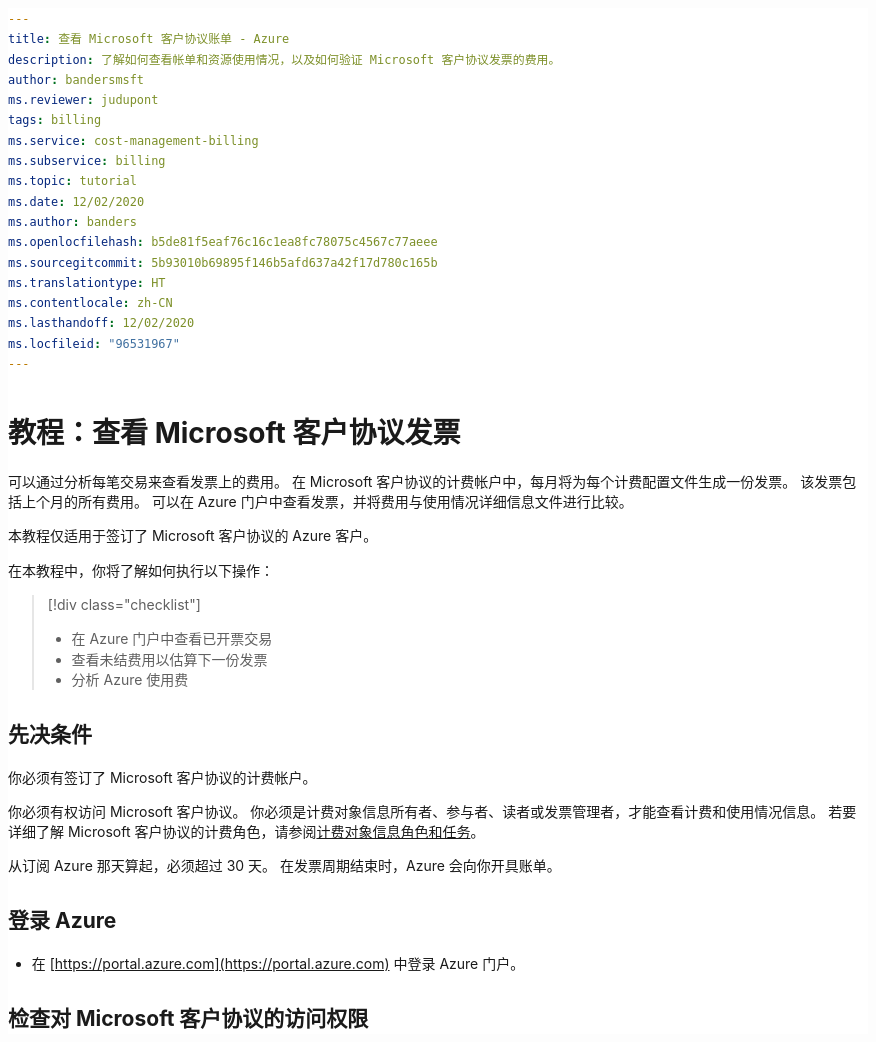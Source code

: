 ```yaml
---
title: 查看 Microsoft 客户协议账单 - Azure
description: 了解如何查看帐单和资源使用情况，以及如何验证 Microsoft 客户协议发票的费用。
author: bandersmsft
ms.reviewer: judupont
tags: billing
ms.service: cost-management-billing
ms.subservice: billing
ms.topic: tutorial
ms.date: 12/02/2020
ms.author: banders
ms.openlocfilehash: b5de81f5eaf76c16c1ea8fc78075c4567c77aeee
ms.sourcegitcommit: 5b93010b69895f146b5afd637a42f17d780c165b
ms.translationtype: HT
ms.contentlocale: zh-CN
ms.lasthandoff: 12/02/2020
ms.locfileid: "96531967"
---
```

# <a name="tutorial-review-your-microsoft-customer-agreement-invoice"></a>教程：查看 Microsoft 客户协议发票

可以通过分析每笔交易来查看发票上的费用。 在 Microsoft 客户协议的计费帐户中，每月将为每个计费配置文件生成一份发票。 该发票包括上个月的所有费用。 可以在 Azure 门户中查看发票，并将费用与使用情况详细信息文件进行比较。

本教程仅适用于签订了 Microsoft 客户协议的 Azure 客户。

在本教程中，你将了解如何执行以下操作：

> [!div class="checklist"]
> * 在 Azure 门户中查看已开票交易
> * 查看未结费用以估算下一份发票
> * 分析 Azure 使用费

## <a name="prerequisites"></a>先决条件

你必须有签订了 Microsoft 客户协议的计费帐户。

你必须有权访问 Microsoft 客户协议。 你必须是计费对象信息所有者、参与者、读者或发票管理者，才能查看计费和使用情况信息。 若要详细了解 Microsoft 客户协议的计费角色，请参阅[计费对象信息角色和任务](../manage/understand-mca-roles.md#billing-profile-roles-and-tasks)。

从订阅 Azure 那天算起，必须超过 30 天。 在发票周期结束时，Azure 会向你开具账单。

## <a name="sign-in-to-azure"></a>登录 Azure

- 在 [https://portal.azure.com](https://portal.azure.com) 中登录 Azure 门户。

## <a name="check-access-to-a-microsoft-customer-agreement"></a>检查对 Microsoft 客户协议的访问权限
